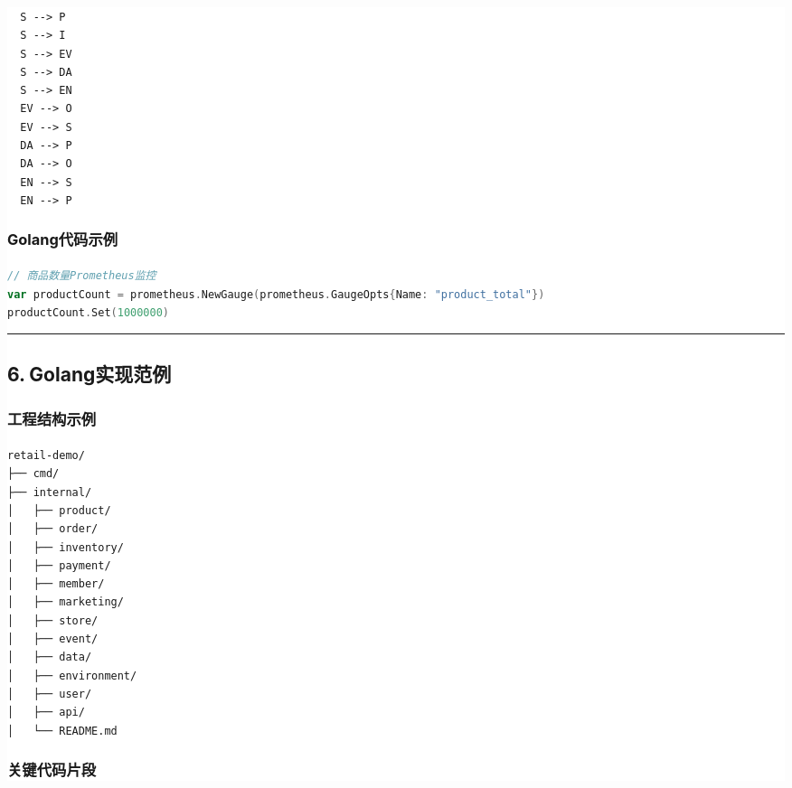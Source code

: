 ```mermaid
  S --> P
  S --> I
  S --> EV
  S --> DA
  S --> EN
  EV --> O
  EV --> S
  DA --> P
  DA --> O
  EN --> S
  EN --> P

```

### Golang代码示例

```go
// 商品数量Prometheus监控
var productCount = prometheus.NewGauge(prometheus.GaugeOpts{Name: "product_total"})
productCount.Set(1000000)

```

---

## 6. Golang实现范例

### 工程结构示例

```text
retail-demo/
├── cmd/
├── internal/
│   ├── product/
│   ├── order/
│   ├── inventory/
│   ├── payment/
│   ├── member/
│   ├── marketing/
│   ├── store/
│   ├── event/
│   ├── data/
│   ├── environment/
│   ├── user/
│   ├── api/
│   └── README.md

```

### 关键代码片段
